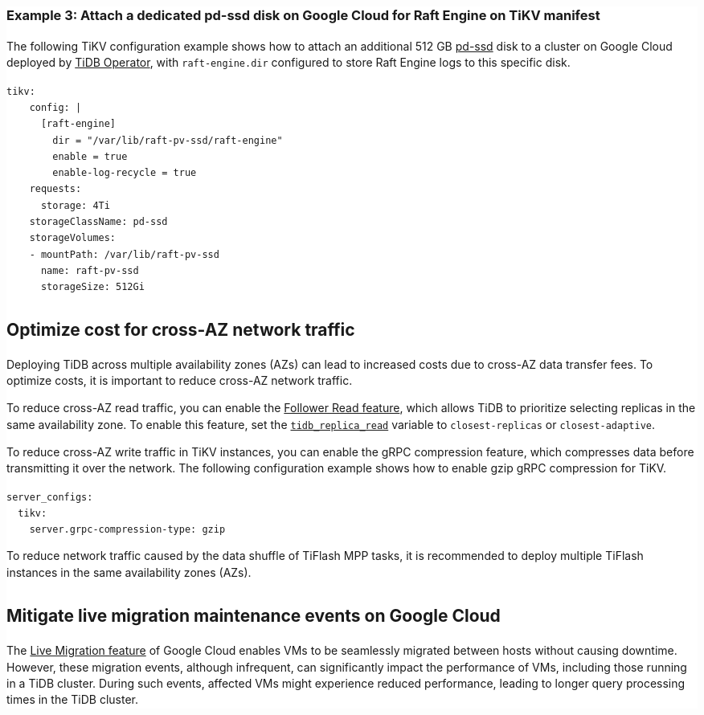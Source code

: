 ### Example 3: Attach a dedicated pd-ssd disk on Google Cloud for Raft Engine on TiKV manifest

The following TiKV configuration example shows how to attach an additional 512 GB [pd-ssd](https://cloud.google.com/compute/docs/disks#disk-types/) disk to a cluster on Google Cloud deployed by [TiDB Operator](https://docs.pingcap.com/tidb-in-kubernetes/stable), with `raft-engine.dir` configured to store Raft Engine logs to this specific disk.

```
tikv:
    config: |
      [raft-engine]
        dir = "/var/lib/raft-pv-ssd/raft-engine"
        enable = true
        enable-log-recycle = true
    requests:
      storage: 4Ti
    storageClassName: pd-ssd
    storageVolumes:
    - mountPath: /var/lib/raft-pv-ssd
      name: raft-pv-ssd
      storageSize: 512Gi
```

## Optimize cost for cross-AZ network traffic

Deploying TiDB across multiple availability zones (AZs) can lead to increased costs due to cross-AZ data transfer fees. To optimize costs, it is important to reduce cross-AZ network traffic.

To reduce cross-AZ read traffic, you can enable the [Follower Read feature](/follower-read.md), which allows TiDB to prioritize selecting replicas in the same availability zone. To enable this feature, set the [`tidb_replica_read`](/system-variables.md#tidb_replica_read-new-in-v40) variable to `closest-replicas` or `closest-adaptive`.

To reduce cross-AZ write traffic in TiKV instances, you can enable the gRPC compression feature, which compresses data before transmitting it over the network. The following configuration example shows how to enable gzip gRPC compression for TiKV.

```
server_configs:
  tikv:
    server.grpc-compression-type: gzip
```

To reduce network traffic caused by the data shuffle of TiFlash MPP tasks, it is recommended to deploy multiple TiFlash instances in the same availability zones (AZs). 

## Mitigate live migration maintenance events on Google Cloud

The [Live Migration feature](https://cloud.google.com/compute/docs/instances/live-migration-process) of Google Cloud enables VMs to be seamlessly migrated between hosts without causing downtime. However, these migration events, although infrequent, can significantly impact the performance of VMs, including those running in a TiDB cluster. During such events, affected VMs might experience reduced performance, leading to longer query processing times in the TiDB cluster.

